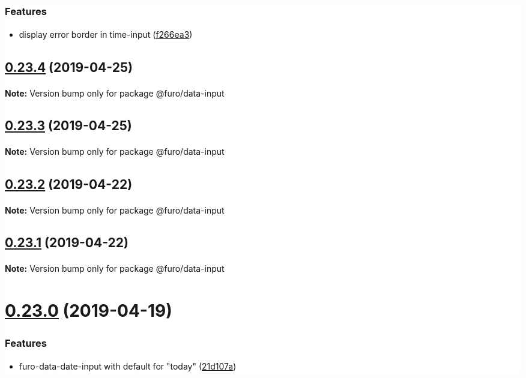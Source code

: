 
### Features

* display error border in time-input ([f266ea3](https://github.com/veith/FuroBaseComponents/commit/f266ea3))





## [0.23.4](https://github.com/veith/FuroBaseComponents/compare/@furo/data-input@0.23.3...@furo/data-input@0.23.4) (2019-04-25)

**Note:** Version bump only for package @furo/data-input





## [0.23.3](https://github.com/veith/FuroBaseComponents/compare/@furo/data-input@0.23.2...@furo/data-input@0.23.3) (2019-04-25)

**Note:** Version bump only for package @furo/data-input





## [0.23.2](https://github.com/veith/FuroBaseComponents/compare/@furo/data-input@0.23.1...@furo/data-input@0.23.2) (2019-04-22)

**Note:** Version bump only for package @furo/data-input





## [0.23.1](https://github.com/veith/FuroBaseComponents/compare/@furo/data-input@0.23.0...@furo/data-input@0.23.1) (2019-04-22)

**Note:** Version bump only for package @furo/data-input





# [0.23.0](https://github.com/veith/FuroBaseComponents/compare/@furo/data-input@0.22.0...@furo/data-input@0.23.0) (2019-04-19)


### Features

* furo-data-date-input with default for "today" ([21d107a](https://github.com/veith/FuroBaseComponents/commit/21d107a))
